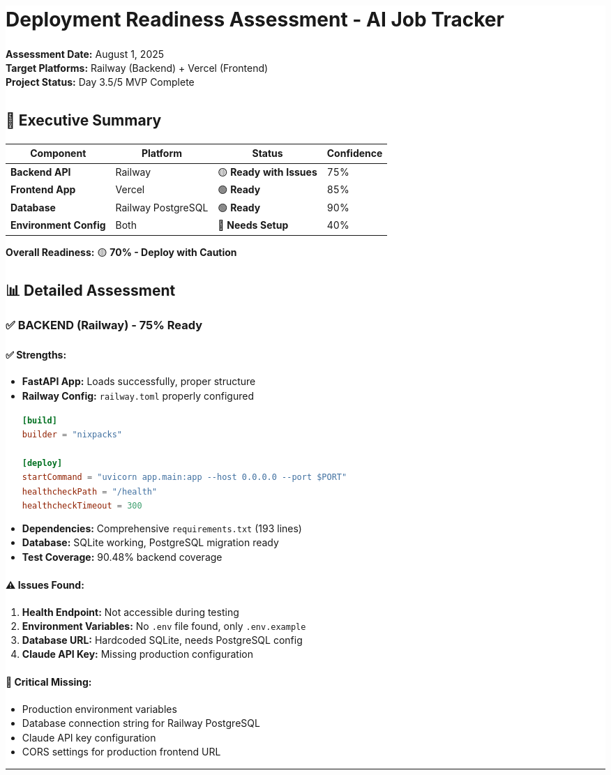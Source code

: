 # Deployment Readiness Assessment - AI Job Tracker

**Assessment Date:** August 1, 2025  
**Target Platforms:** Railway (Backend) + Vercel (Frontend)  
**Project Status:** Day 3.5/5 MVP Complete

## 🎯 Executive Summary

| Component | Platform | Status | Confidence |
|-----------|----------|--------|------------|
| **Backend API** | Railway | 🟡 **Ready with Issues** | 75% |
| **Frontend App** | Vercel | 🟢 **Ready** | 85% |
| **Database** | Railway PostgreSQL | 🟢 **Ready** | 90% |
| **Environment Config** | Both | 🔴 **Needs Setup** | 40% |

**Overall Readiness:** 🟡 **70% - Deploy with Caution**

## 📊 Detailed Assessment

### ✅ **BACKEND (Railway) - 75% Ready**

#### **✅ Strengths:**
- **FastAPI App:** Loads successfully, proper structure
- **Railway Config:** `railway.toml` properly configured
  ```toml
  [build]
  builder = "nixpacks"
  
  [deploy] 
  startCommand = "uvicorn app.main:app --host 0.0.0.0 --port $PORT"
  healthcheckPath = "/health"
  healthcheckTimeout = 300
  ```
- **Dependencies:** Comprehensive `requirements.txt` (193 lines)
- **Database:** SQLite working, PostgreSQL migration ready
- **Test Coverage:** 90.48% backend coverage

#### **⚠️ Issues Found:**
1. **Health Endpoint:** Not accessible during testing
2. **Environment Variables:** No `.env` file found, only `.env.example`
3. **Database URL:** Hardcoded SQLite, needs PostgreSQL config
4. **Claude API Key:** Missing production configuration

#### **🔴 Critical Missing:**
- Production environment variables
- Database connection string for Railway PostgreSQL
- Claude API key configuration
- CORS settings for production frontend URL

---